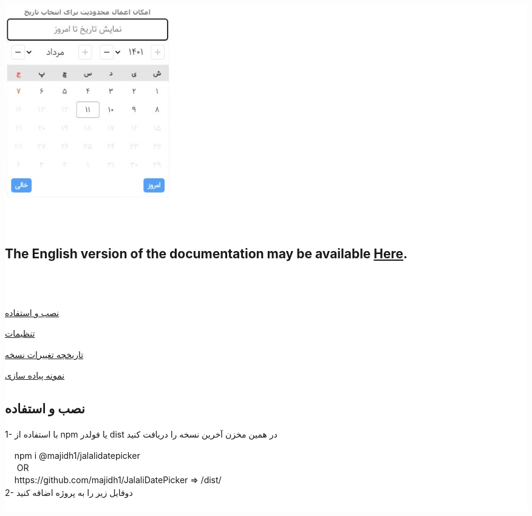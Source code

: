<img src="res/jdp-minmax-min.png" width="32%"/>
 
 <br/>
 
 <br/>
 
 <br/>
 
 ## The English version of the documentation may be available [Here](/README-en.md).

 <br />
 <br />

[نصب و استفاده](#نصب-و-استفاده)

[تنظیمات](#options)

[تاریخچه تغییرات نسخه](https://github.com/majidh1/JalaliDatePicker/blob/main/ChangeLog.md)
 
[نمونه پیاده سازی](https://github.com/majidh1/JalaliDatePicker/blob/main/Sample.md)
 
## نصب و استفاده
 1- با استفاده از npm یا فولدر dist در همین مخزن آخرین نسخه را دریافت کنید
 <br/>
 <div dir="ltr">
 &nbsp&nbsp&nbsp npm i @majidh1/jalalidatepicker
 <br/>&nbsp&nbsp &nbsp OR<br/>
 &nbsp&nbsp&nbsp https://github.com/majidh1/JalaliDatePicker => /dist/
 <br/>
 </div>
 2- دوفایل زیر را به پروژه اضافه کنید
  <br/><br/>
 <div dir="ltr">

